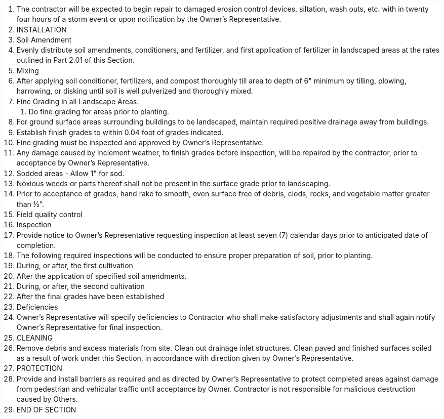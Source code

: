    1. The contractor will be expected to begin repair to damaged erosion control devices, siltation, wash outs, etc. with in twenty four hours of a storm event or upon notification by the Owner’s Representative.
   1. INSTALLATION
   1. Soil Amendment
   1. Evenly distribute soil amendments, conditioners, and fertilizer, and first application of fertilizer in landscaped areas at the rates outlined in Part 2.01 of this Section.
   1. Mixing
   1. After applying soil conditioner, fertilizers, and compost thoroughly till area to depth of 6" minimum by tilling, plowing, harrowing, or disking until soil is well pulverized and thoroughly mixed.
   1. Fine Grading in all Landscape Areas:
      1. Do fine grading for areas prior to planting.
   1. For ground surface areas surrounding buildings to be landscaped, maintain required positive drainage away from buildings.
   1. Establish finish grades to within 0.04 foot of grades indicated.
   1. Fine grading must be inspected and approved by Owner’s Representative.
   1. Any damage caused by inclement weather, to finish grades before inspection, will be repaired by the contractor, prior to acceptance by Owner’s Representative.
   1. Sodded areas - Allow 1" for sod.
   1. Noxious weeds or parts thereof shall not be present in the surface grade prior to landscaping.
   1. Prior to acceptance of grades, hand rake to smooth, even surface free of debris, clods, rocks, and vegetable matter greater than ½".
   1. Field quality control
   1. Inspection
   1. Provide notice to Owner’s Representative requesting inspection at least seven (7) calendar days prior to anticipated date of completion.
   1. The following required inspections will be conducted to ensure proper preparation of soil, prior to planting.
   1. During, or after, the first cultivation
   1. After the application of specified soil amendments.
   1. During, or after, the second cultivation
   1. After the final grades have been established
   1. Deficiencies
   1. Owner’s Representative will specify deficiencies to Contractor who shall make satisfactory adjustments and shall again notify Owner’s Representative for final inspection.
   1. CLEANING
   1. Remove debris and excess materials from site. Clean out drainage inlet structures. Clean paved and finished surfaces soiled as a result of work under this Section, in accordance with direction given by Owner’s Representative.
   1. PROTECTION
   1. Provide and install barriers as required and as directed by Owner’s Representative to protect completed areas against damage from pedestrian and vehicular traffic until acceptance by Owner. Contractor is not responsible for malicious destruction caused by Others.
   1. END OF SECTION

